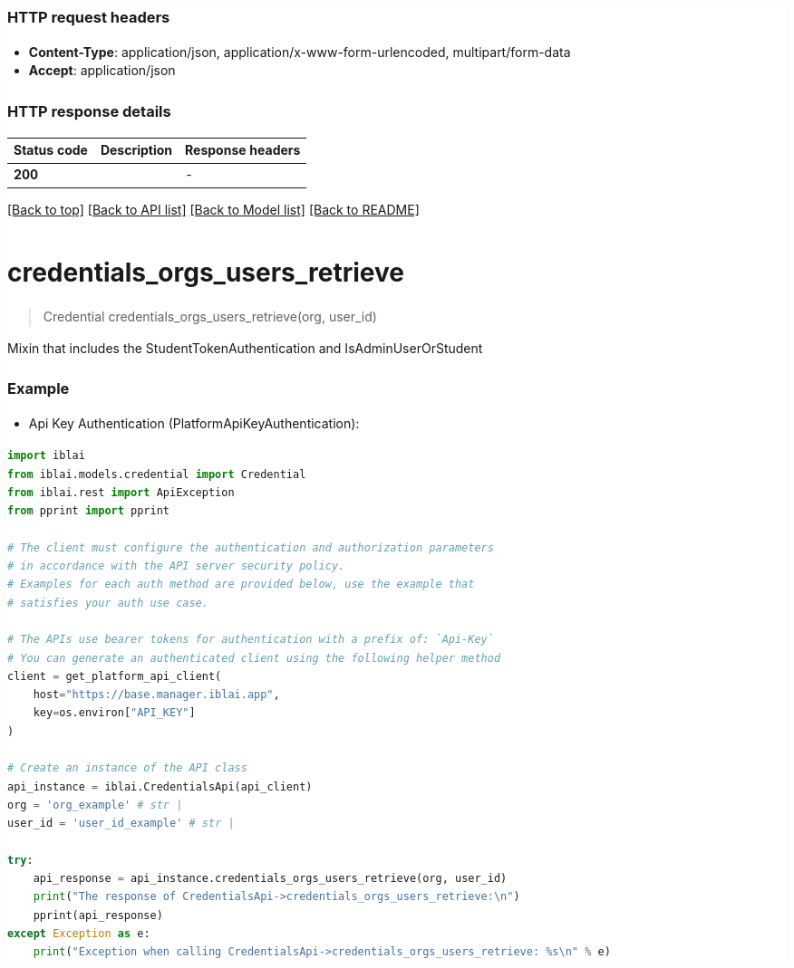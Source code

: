### HTTP request headers

 - **Content-Type**: application/json, application/x-www-form-urlencoded, multipart/form-data
 - **Accept**: application/json

### HTTP response details

| Status code | Description | Response headers |
|-------------|-------------|------------------|
**200** |  |  -  |

[[Back to top]](#) [[Back to API list]](../README.md#documentation-for-api-endpoints) [[Back to Model list]](../README.md#documentation-for-models) [[Back to README]](../README.md)

# **credentials_orgs_users_retrieve**
> Credential credentials_orgs_users_retrieve(org, user_id)



Mixin that includes the StudentTokenAuthentication and IsAdminUserOrStudent

### Example

* Api Key Authentication (PlatformApiKeyAuthentication):

```python
import iblai
from iblai.models.credential import Credential
from iblai.rest import ApiException
from pprint import pprint

# The client must configure the authentication and authorization parameters
# in accordance with the API server security policy.
# Examples for each auth method are provided below, use the example that
# satisfies your auth use case.

# The APIs use bearer tokens for authentication with a prefix of: `Api-Key`
# You can generate an authenticated client using the following helper method
client = get_platform_api_client(
    host="https://base.manager.iblai.app", 
    key=os.environ["API_KEY"]
)

# Create an instance of the API class
api_instance = iblai.CredentialsApi(api_client)
org = 'org_example' # str | 
user_id = 'user_id_example' # str | 

try:
    api_response = api_instance.credentials_orgs_users_retrieve(org, user_id)
    print("The response of CredentialsApi->credentials_orgs_users_retrieve:\n")
    pprint(api_response)
except Exception as e:
    print("Exception when calling CredentialsApi->credentials_orgs_users_retrieve: %s\n" % e)
```
